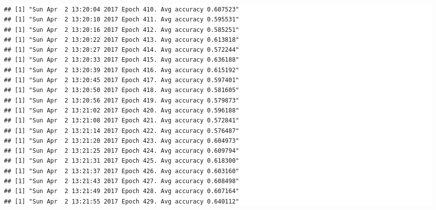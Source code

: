     ## [1] "Sun Apr  2 13:20:04 2017 Epoch 410. Avg accuracy 0.607523"
    ## [1] "Sun Apr  2 13:20:10 2017 Epoch 411. Avg accuracy 0.595531"
    ## [1] "Sun Apr  2 13:20:16 2017 Epoch 412. Avg accuracy 0.585251"
    ## [1] "Sun Apr  2 13:20:22 2017 Epoch 413. Avg accuracy 0.613818"
    ## [1] "Sun Apr  2 13:20:27 2017 Epoch 414. Avg accuracy 0.572244"
    ## [1] "Sun Apr  2 13:20:33 2017 Epoch 415. Avg accuracy 0.636188"
    ## [1] "Sun Apr  2 13:20:39 2017 Epoch 416. Avg accuracy 0.615192"
    ## [1] "Sun Apr  2 13:20:45 2017 Epoch 417. Avg accuracy 0.597401"
    ## [1] "Sun Apr  2 13:20:50 2017 Epoch 418. Avg accuracy 0.581605"
    ## [1] "Sun Apr  2 13:20:56 2017 Epoch 419. Avg accuracy 0.579873"
    ## [1] "Sun Apr  2 13:21:02 2017 Epoch 420. Avg accuracy 0.596188"
    ## [1] "Sun Apr  2 13:21:08 2017 Epoch 421. Avg accuracy 0.572841"
    ## [1] "Sun Apr  2 13:21:14 2017 Epoch 422. Avg accuracy 0.576487"
    ## [1] "Sun Apr  2 13:21:20 2017 Epoch 423. Avg accuracy 0.604973"
    ## [1] "Sun Apr  2 13:21:25 2017 Epoch 424. Avg accuracy 0.609794"
    ## [1] "Sun Apr  2 13:21:31 2017 Epoch 425. Avg accuracy 0.618300"
    ## [1] "Sun Apr  2 13:21:37 2017 Epoch 426. Avg accuracy 0.603160"
    ## [1] "Sun Apr  2 13:21:43 2017 Epoch 427. Avg accuracy 0.608498"
    ## [1] "Sun Apr  2 13:21:49 2017 Epoch 428. Avg accuracy 0.607164"
    ## [1] "Sun Apr  2 13:21:55 2017 Epoch 429. Avg accuracy 0.640112"